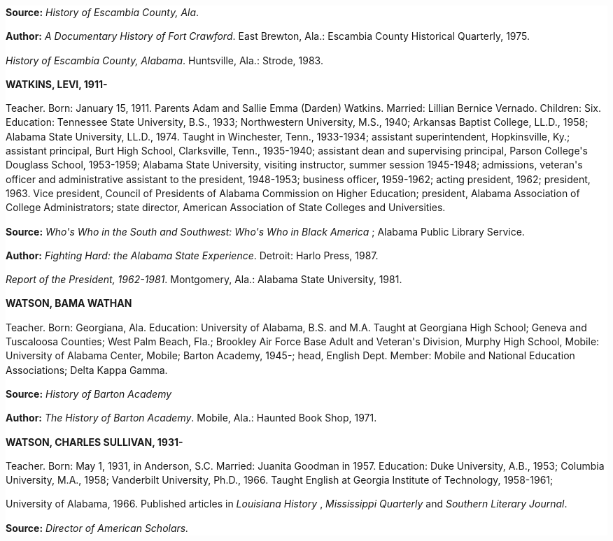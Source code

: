 **Source:** _History of Escambia County, Ala_.

**Author:** _A Documentary History of Fort Crawford_. East Brewton, Ala.:
Escambia County Historical Quarterly, 1975.

_History of Escambia County, Alabama_. Huntsville, Ala.: Strode, 1983.

**WATKINS, LEVI, 1911-**

Teacher. Born: January 15, 1911. Parents Adam and Sallie Emma (Darden)
Watkins. Married: Lillian Bernice Vernado. Children: Six. Education: Tennessee
State University, B.S., 1933; Northwestern University, M.S., 1940; Arkansas
Baptist College, LL.D., 1958; Alabama State University, LL.D., 1974. Taught in
Winchester, Tenn., 1933-1934; assistant superintendent, Hopkinsville, Ky.;
assistant principal, Burt High School, Clarksville, Tenn., 1935-1940;
assistant dean and supervising principal, Parson College's Douglass School,
1953-1959; Alabama State University, visiting instructor, summer session
1945-1948; admissions, veteran's officer and administrative assistant to the
president, 1948-1953; business officer, 1959-1962; acting president, 1962;
president, 1963. Vice president, Council of Presidents of Alabama Commission
on Higher Education; president, Alabama Association of College Administrators;
state director, American Association of State Colleges and Universities.

**Source:** _Who's Who in the South and Southwest: Who's Who in Black America_
; Alabama Public Library Service.

**Author:** _Fighting Hard: the Alabama State Experience_. Detroit: Harlo
Press, 1987.

_Report of the President, 1962-1981_. Montgomery, Ala.: Alabama State
University, 1981.

**WATSON, BAMA WATHAN**

Teacher. Born: Georgiana, Ala. Education: University of Alabama, B.S. and M.A.
Taught at Georgiana High School; Geneva and Tuscaloosa Counties; West Palm
Beach, Fla.; Brookley Air Force Base Adult and Veteran's Division, Murphy High
School, Mobile: University of Alabama Center, Mobile; Barton Academy, 1945-;
head, English Dept. Member: Mobile and National Education Associations; Delta
Kappa Gamma.

**Source:** _History of Barton Academy_

**Author:** _The History of Barton Academy_. Mobile, Ala.: Haunted Book Shop,
1971.

**WATSON, CHARLES SULLIVAN, 1931-**

Teacher. Born: May 1, 1931, in Anderson, S.C. Married: Juanita Goodman in
1957. Education: Duke University, A.B., 1953; Columbia University, M.A., 1958;
Vanderbilt University, Ph.D., 1966. Taught English at Georgia Institute of
Technology, 1958-1961;

University of Alabama, 1966. Published articles in _Louisiana History_ ,
_Mississippi Quarterly_ and _Southern Literary Journal_.

**Source:** _Director of American Scholars._
